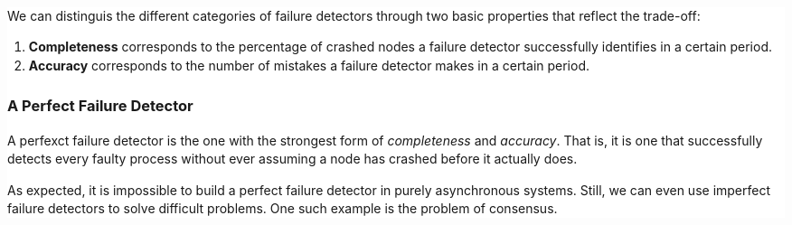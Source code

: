 We can distinguis the different categories of failure detectors through two basic properties that reflect the trade-off:
  1. **Completeness** corresponds to the percentage of crashed nodes a failure detector successfully identifies in a certain period.
  2. **Accuracy** corresponds to the number of mistakes a failure detector makes in a certain period.

### A Perfect Failure Detector

A perfexct failure detector is the one with the strongest form of *completeness* and *accuracy*. That is, it is one that successfully detects every faulty process without ever assuming a node has crashed before it actually does.

As expected, it is impossible to build a perfect failure detector in purely asynchronous systems. Still, we can even use imperfect failure detectors to solve difficult problems. One such example is the problem of consensus.
